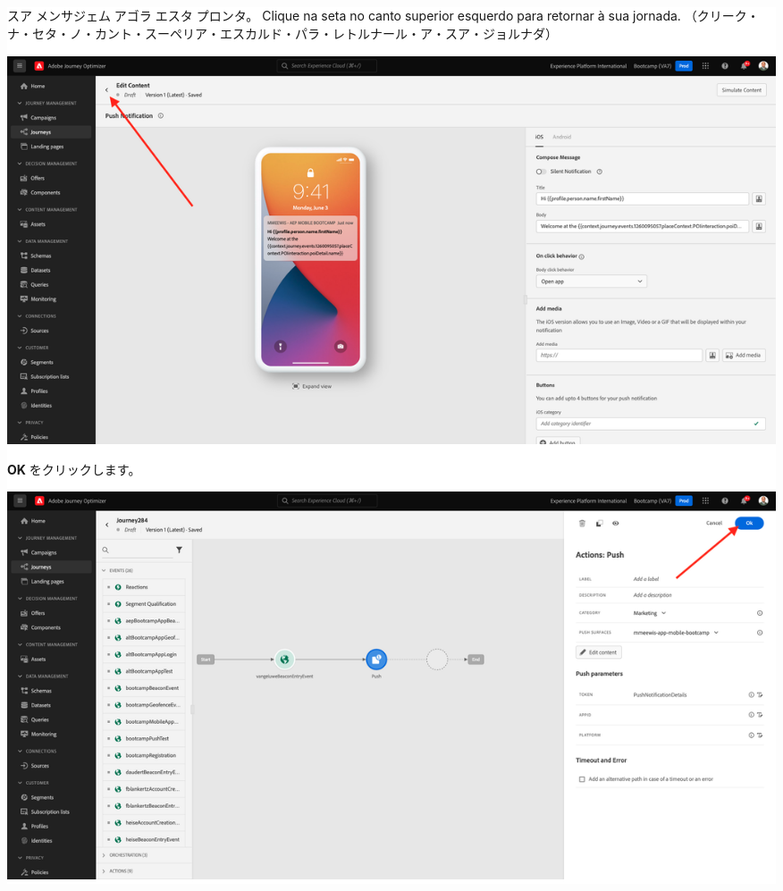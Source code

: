 スア メンサジェム アゴラ エスタ プロンタ。 Clique na seta no canto superior esquerdo para retornar à sua jornada. （クリーク・ナ・セタ・ノ・カント・スーペリア・エスカルド・パラ・レトルナール・ア・スア・ジョルナダ）

![ACOP](./images/jomsg11.png)

**OK** をクリックします。

![ACOP](./images/jomsg14.png)
